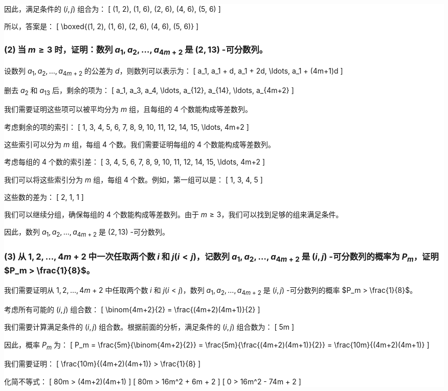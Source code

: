 因此，满足条件的 $(i, j)$ 组合为：
\[ (1, 2), (1, 6), (2, 6), (4, 6), (5, 6) \]

所以，答案是：
\[
\boxed{(1, 2), (1, 6), (2, 6), (4, 6), (5, 6)}
\]

### (2) 当 $m \geq 3$ 时，证明：数列 $a_1, a_2, \ldots, a_{4m+2}$ 是 $(2, 13)$ -可分数列。

设数列 $a_1, a_2, \ldots, a_{4m+2}$ 的公差为 $d$，则数列可以表示为：
\[ a_1, a_1 + d, a_1 + 2d, \ldots, a_1 + (4m+1)d \]

删去 $a_2$ 和 $a_{13}$ 后，剩余的项为：
\[ a_1, a_3, a_4, \ldots, a_{12}, a_{14}, \ldots, a_{4m+2} \]

我们需要证明这些项可以被平均分为 $m$ 组，且每组的 4 个数能构成等差数列。

考虑剩余的项的索引：
\[ 1, 3, 4, 5, 6, 7, 8, 9, 10, 11, 12, 14, 15, \ldots, 4m+2 \]

这些索引可以分为 $m$ 组，每组 4 个数。我们需要证明每组的 4 个数能构成等差数列。

考虑每组的 4 个数的索引差：
\[ 3, 4, 5, 6, 7, 8, 9, 10, 11, 12, 14, 15, \ldots, 4m+2 \]

我们可以将这些索引分为 $m$ 组，每组 4 个数。例如，第一组可以是：
\[ 1, 3, 4, 5 \]

这些数的差为：
\[ 2, 1, 1 \]

我们可以继续分组，确保每组的 4 个数能构成等差数列。由于 $m \geq 3$，我们可以找到足够的组来满足条件。

因此，数列 $a_1, a_2, \ldots, a_{4m+2}$ 是 $(2, 13)$ -可分数列。

### (3) 从 $1, 2, \ldots, 4m+2$ 中一次任取两个数 $i$ 和 $j (i < j)$，记数列 $a_1, a_2, \ldots, a_{4m+2}$ 是 $(i, j)$ -可分数列的概率为 $P_m$，证明 $P_m > \frac{1}{8}$。

我们需要证明从 $1, 2, \ldots, 4m+2$ 中任取两个数 $i$ 和 $j (i < j)$，数列 $a_1, a_2, \ldots, a_{4m+2}$ 是 $(i, j)$ -可分数列的概率 $P_m > \frac{1}{8}$。

考虑所有可能的 $(i, j)$ 组合数：
\[ \binom{4m+2}{2} = \frac{(4m+2)(4m+1)}{2} \]

我们需要计算满足条件的 $(i, j)$ 组合数。根据前面的分析，满足条件的 $(i, j)$ 组合数为：
\[ 5m \]

因此，概率 $P_m$ 为：
\[ P_m = \frac{5m}{\binom{4m+2}{2}} = \frac{5m}{\frac{(4m+2)(4m+1)}{2}} = \frac{10m}{(4m+2)(4m+1)} \]

我们需要证明：
\[ \frac{10m}{(4m+2)(4m+1)} > \frac{1}{8} \]

化简不等式：
\[ 80m > (4m+2)(4m+1) \]
\[ 80m > 16m^2 + 6m + 2 \]
\[ 0 > 16m^2 - 74m + 2 \]
